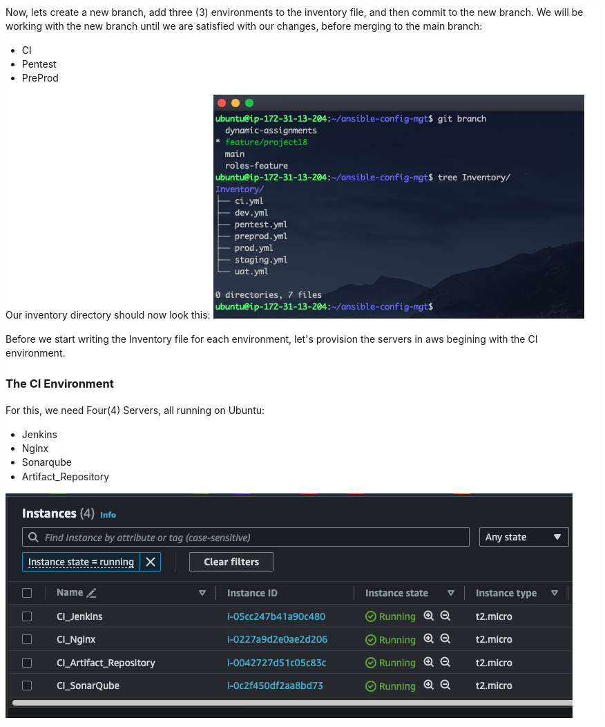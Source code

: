 Now, lets create a new branch, add three (3) environments to the inventory file, and then commit to the new branch. We will be working with the new branch until we are satisfied with our changes, before merging to the main branch:

- CI
- Pentest
- PreProd

Our inventory directory should now look this:
![alt text](Images/Img_04.png)

Before we start writing the Inventory file for each environment, let's provision the servers in aws begining with the CI environment.

### The CI Environment

For this, we need Four(4) Servers, all running on Ubuntu:

- Jenkins
- Nginx
- Sonarqube
- Artifact_Repository

![alt text](Images/Img_05.png)
